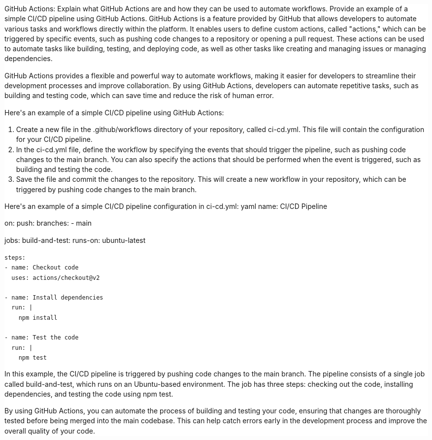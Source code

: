GitHub Actions:
Explain what GitHub Actions are and how they can be used to automate workflows. Provide an example of a simple CI/CD pipeline using GitHub Actions.
GitHub Actions is a feature provided by GitHub that allows developers to automate various tasks and workflows directly within the platform. It enables users to define custom actions, called "actions," which can be triggered by specific events, such as pushing code changes to a repository or opening a pull request. These actions can be used to automate tasks like building, testing, and deploying code, as well as other tasks like creating and managing issues or managing dependencies.

GitHub Actions provides a flexible and powerful way to automate workflows, making it easier for developers to streamline their development processes and improve collaboration. By using GitHub Actions, developers can automate repetitive tasks, such as building and testing code, which can save time and reduce the risk of human error.

Here's an example of a simple CI/CD pipeline using GitHub Actions:

1. Create a new file in the .github/workflows directory of your repository, called ci-cd.yml. This file will contain the configuration for your CI/CD pipeline.
2. In the ci-cd.yml file, define the workflow by specifying the events that should trigger the pipeline, such as pushing code changes to the main branch. You can also specify the actions that should be performed when the event is triggered, such as building and testing the code.
3. Save the file and commit the changes to the repository. This will create a new workflow in your repository, which can be triggered by pushing code changes to the main branch.

Here's an example of a simple CI/CD pipeline configuration in ci-cd.yml:
yaml
name: CI/CD Pipeline

on:
  push:
    branches:
      - main

jobs:
  build-and-test:
    runs-on: ubuntu-latest

    steps:
    - name: Checkout code
      uses: actions/checkout@v2

    - name: Install dependencies
      run: |
        npm install

    - name: Test the code
      run: |
        npm test

In this example, the CI/CD pipeline is triggered by pushing code changes to the main branch. The pipeline consists of a single job called build-and-test, which runs on an Ubuntu-based environment. The job has three steps: checking out the code, installing dependencies, and testing the code using npm test.

By using GitHub Actions, you can automate the process of building and testing your code, ensuring that changes are thoroughly tested before being merged into the main codebase. This can help catch errors early in the development process and improve the overall quality of your code.
